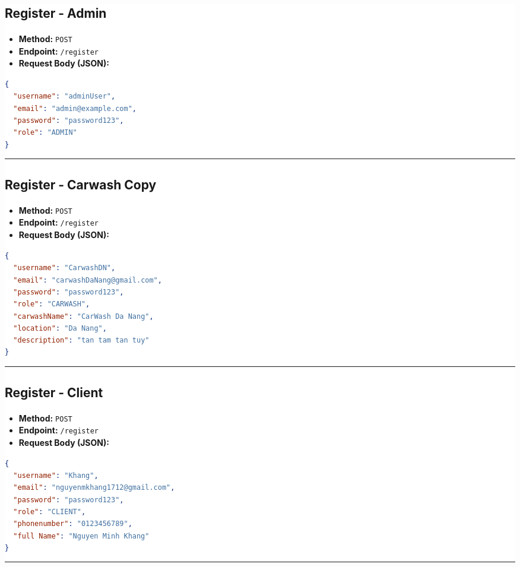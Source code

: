 
## Register - Admin
- **Method:** `POST`
- **Endpoint:** `/register`
- **Request Body (JSON):**
```json
{
  "username": "adminUser",
  "email": "admin@example.com",
  "password": "password123",
  "role": "ADMIN"
}
```

---

## Register - Carwash Copy
- **Method:** `POST`
- **Endpoint:** `/register`
- **Request Body (JSON):**
```json
{
  "username": "CarwashDN",
  "email": "carwashDaNang@gmail.com",
  "password": "password123",
  "role": "CARWASH",
  "carwashName": "CarWash Da Nang",
  "location": "Da Nang",
  "description": "tan tam tan tuy"
}
```


---

## Register - Client
- **Method:** `POST`
- **Endpoint:** `/register`
- **Request Body (JSON):**
```json
{
  "username": "Khang",
  "email": "nguyenmkhang1712@gmail.com",
  "password": "password123",
  "role": "CLIENT",
  "phonenumber": "0123456789",
  "full Name": "Nguyen Minh Khang"
}
```

---
